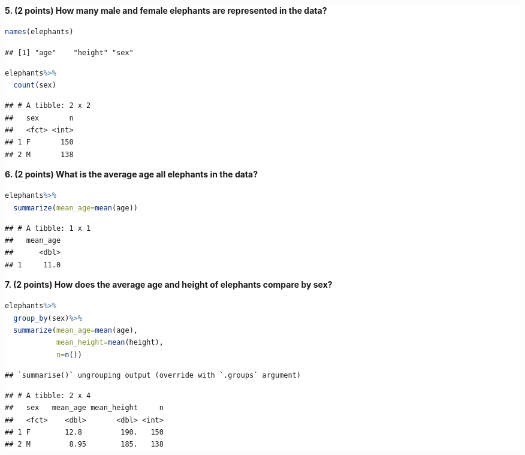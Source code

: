 
**5. (2 points) How many male and female elephants are represented in the data?**


```r
names(elephants)
```

```
## [1] "age"    "height" "sex"
```



```r
elephants%>%
  count(sex)
```

```
## # A tibble: 2 x 2
##   sex       n
##   <fct> <int>
## 1 F       150
## 2 M       138
```


**6. (2 points) What is the average age all elephants in the data?**


```r
elephants%>%
  summarize(mean_age=mean(age))
```

```
## # A tibble: 1 x 1
##   mean_age
##      <dbl>
## 1     11.0
```


**7. (2 points) How does the average age and height of elephants compare by sex?**



```r
elephants%>%
  group_by(sex)%>%
  summarize(mean_age=mean(age),
            mean_height=mean(height),
            n=n())
```

```
## `summarise()` ungrouping output (override with `.groups` argument)
```

```
## # A tibble: 2 x 4
##   sex   mean_age mean_height     n
##   <fct>    <dbl>       <dbl> <int>
## 1 F        12.8         190.   150
## 2 M         8.95        185.   138
```
